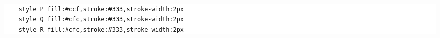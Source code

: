 ```mermaid
    style P fill:#ccf,stroke:#333,stroke-width:2px
    style Q fill:#cfc,stroke:#333,stroke-width:2px
    style R fill:#cfc,stroke:#333,stroke-width:2px
```    